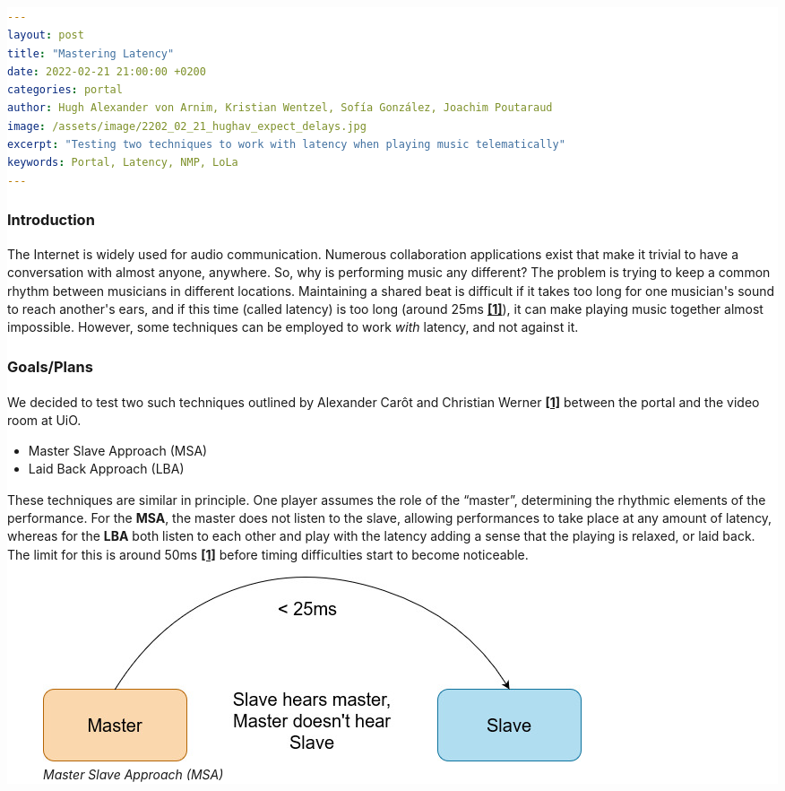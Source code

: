 ```yaml
---
layout: post
title: "Mastering Latency"
date: 2022-02-21 21:00:00 +0200
categories: portal
author: Hugh Alexander von Arnim, Kristian Wentzel, Sofía González, Joachim Poutaraud
image: /assets/image/2202_02_21_hughav_expect_delays.jpg
excerpt: "Testing two techniques to work with latency when playing music telematically"
keywords: Portal, Latency, NMP, LoLa
---
```


### **Introduction**

The Internet is widely used for audio communication. Numerous collaboration applications exist that make it trivial to have a conversation with almost anyone, anywhere. So, why is performing music any different? The problem is trying to keep a common rhythm between musicians in different locations. Maintaining a shared beat is difficult if it takes too long for one musician's sound to reach another's ears, and if this time (called latency) is too long (around 25ms **[[1]](#link1)**), it can make playing music together almost impossible. However, some techniques can be employed to work *with* latency, and not against it.

### **Goals/Plans**

We decided to test two such techniques outlined by Alexander Carôt and Christian Werner **[[1]](#link1)** between the portal and the video room at UiO.

- Master Slave Approach (MSA)
- Laid Back Approach (LBA)

These techniques are similar in principle. One player assumes the role of the “master”, determining the rhythmic elements of the performance. For the **MSA**, the master does not listen to the slave, allowing performances to take place at any amount of latency, whereas for the **LBA** both listen to each other and play with the latency adding a sense that the playing is relaxed, or laid back. The limit for this is around 50ms **[[1]](#link1)** before timing difficulties start to become noticeable.
<br>

<figure style="float: none">
   <img src="/assets/image/2022_02_21_joachipo_MSA.jpg" alt="Master Slave Approach (MSA)" title="" width="auto" />
   <figcaption><i>Master Slave Approach (MSA)</i></figcaption>
</figure>
